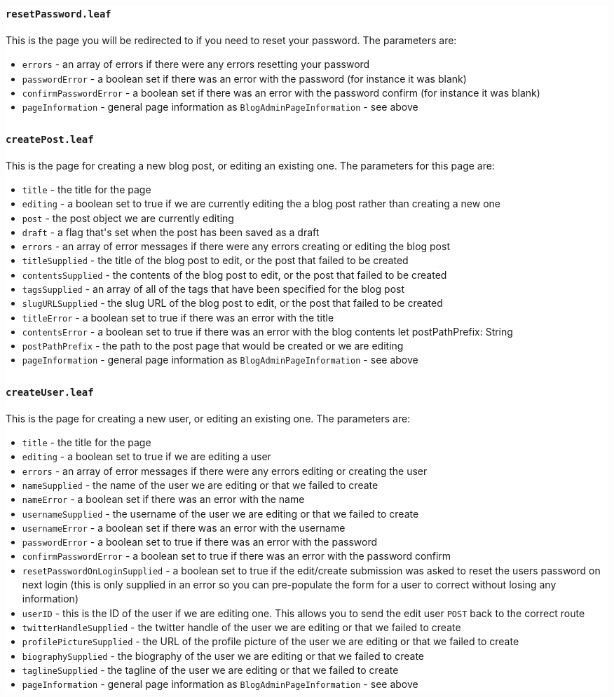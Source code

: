 ### `resetPassword.leaf`

This is the page you will be redirected to if you need to reset your password. The parameters are:

* `errors` - an array of errors if there were any errors resetting your password
* `passwordError` - a boolean set if there was an error with the password (for instance it was blank)
* `confirmPasswordError` - a boolean set if there was an error with the password confirm (for instance it was blank)
* `pageInformation` - general page information as `BlogAdminPageInformation` - see above

### `createPost.leaf`

This is the page for creating a new blog post, or editing an existing one. The parameters for this page are:

* `title` - the title for the page
* `editing` - a boolean set to true if we are currently editing the a blog post rather than creating a new one
* `post` - the post object we are currently editing
* `draft` - a flag that's set when the post has been saved as a draft
* `errors` - an array of error messages if there were any errors creating or editing the blog post
* `titleSupplied` - the title of the blog post to edit, or the post that failed to be created
* `contentsSupplied` - the contents of the blog post to edit, or the post that failed to be created
* `tagsSupplied` - an array of all of the tags that have been specified for the blog post
* `slugURLSupplied` - the slug URL of the blog post to edit, or the post that failed to be created
* `titleError` - a boolean set to true if there was an error with the title
* `contentsError` - a boolean set to true if there was an error with the blog contents
let postPathPrefix: String
* `postPathPrefix` - the path to the post page that would be created or we are editing
* `pageInformation` - general page information as `BlogAdminPageInformation` - see above

### `createUser.leaf`

This is the page for creating a new user, or editing an existing one. The parameters are:

* `title` - the title for the page
* `editing` - a boolean set to true if we are editing a user
* `errors` - an array of error messages if there were any errors editing or creating the user
* `nameSupplied` - the name of the user we are editing or that we failed to create
* `nameError` - a boolean set if there was an error with the name
* `usernameSupplied` - the username of the user we are editing or that we failed to create
* `usernameError` - a boolean set if there was an error with the username
* `passwordError` - a boolean set to true if there was an error with the password
* `confirmPasswordError` - a boolean set to true if there was an error with the password confirm
* `resetPasswordOnLoginSupplied` - a boolean set to true if the edit/create submission was asked to reset the users password on next login (this is only supplied in an error so you can pre-populate the form for a user to correct without losing any information)
* `userID` - this is the ID of the user if we are editing one. This allows you to send the edit user `POST` back to the correct route
* `twitterHandleSupplied` - the twitter handle of the user we are editing or that we failed to create
* `profilePictureSupplied` - the URL of the profile picture of the user we are editing or that we failed to create
* `biographySupplied` - the biography of the user we are editing or that we failed to create
* `taglineSupplied` - the tagline of the user we are editing or that we failed to create
* `pageInformation` - general page information as `BlogAdminPageInformation` - see above
